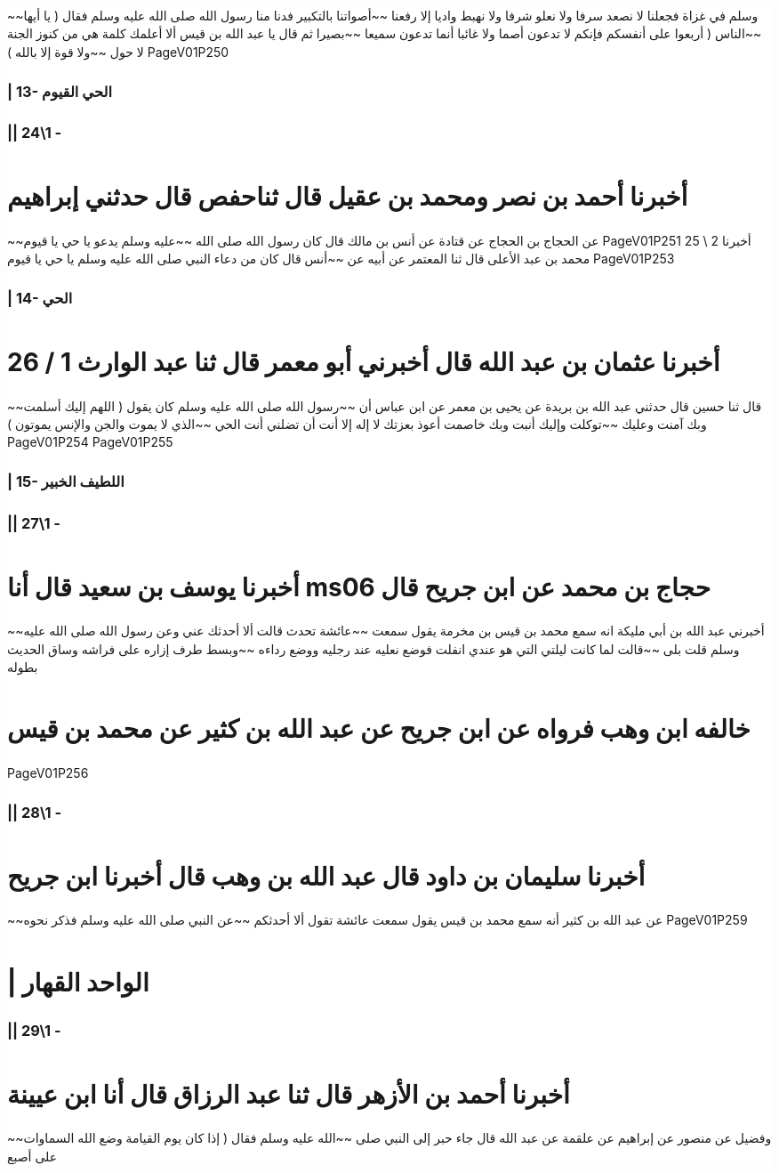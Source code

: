 ~~وسلم في غزاة فجعلنا لا نصعد سرفا ولا نعلو شرفا ولا نهبط واديا إلا رفعنا
~~أصواتنا بالتكبير فدنا منا رسول الله صلى الله عليه وسلم فقال ( يا أيها
~~الناس ( أربعوا على أنفسكم فإنكم لا تدعون أصما ولا غائبا أنما تدعون سميعا
~~بصيرا ثم قال يا عبد الله بن قيس ألا أعلمك كلمة هي من كنوز الجنة لا حول
~~ولا قوة إلا بالله )
PageV01P250
### | 13- الحي القيوم
### || 24\1 -
# أخبرنا أحمد بن نصر ومحمد بن عقيل قال ثناحفص قال حدثني إبراهيم
~~عن الحجاج بن الحجاج عن قتادة عن أنس بن مالك قال كان رسول الله صلى الله
~~عليه وسلم يدعو يا حي يا قيوم
PageV01P251 25 \ 2 أخبرنا محمد بن عبد الأعلى قال ثنا المعتمر عن أبيه عن
~~أنس قال كان من دعاء النبي صلى الله عليه وسلم يا حي يا قيوم
PageV01P253
### | 14- الحي
# 26 / 1 أخبرنا عثمان بن عبد الله قال أخبرني أبو معمر قال ثنا عبد الوارث
~~قال ثنا حسين قال حدثني عبد الله بن بريدة عن يحيى بن معمر عن ابن عباس أن
~~رسول الله صلى الله عليه وسلم كان يقول ( اللهم إليك أسلمت وبك آمنت وعليك
~~توكلت وإليك أنبت وبك خاصمت أعوذ بعزتك لا إله إلا أنت أن تضلني أنت الحي
~~الذي لا يموت والجن والإنس يموتون )
PageV01P254
PageV01P255
### | 15- اللطيف الخبير
### || 27\1 -
# أخبرنا يوسف بن سعيد قال أنا ms06 حجاج بن محمد عن ابن جريح قال
~~أخبرني عبد الله بن أبي مليكة انه سمع محمد بن قيس بن مخرمة يقول سمعت
~~عائشة تحدث قالت ألا أحدثك عني وعن رسول الله صلى الله عليه وسلم قلت بلى
~~قالت لما كانت ليلتي التي هو عندي انفلت فوضع نعليه عند رجليه ووضع رداءه
~~وبسط طرف إزاره على فراشه وساق الحديث بطوله
# خالفه ابن وهب فرواه عن ابن جريح عن عبد الله بن كثير عن محمد بن قيس
PageV01P256
### || 28\1 -
# أخبرنا سليمان بن داود قال عبد الله بن وهب قال أخبرنا ابن جريح
~~عن عبد الله بن كثير أنه سمع محمد بن قيس يقول سمعت عائشة تقول ألا أحدثكم
~~عن النبي صلى الله عليه وسلم فذكر نحوه
PageV01P259
# | الواحد القهار
### || 29\1 -
# أخبرنا أحمد بن الأزهر قال ثنا عبد الرزاق قال أنا ابن عيينة
~~وفضيل عن منصور عن إبراهيم عن علقمة عن عبد الله قال جاء حبر إلى النبي صلى
~~الله عليه وسلم فقال ( إذا كان يوم القيامة وضع الله السماوات على أصبع